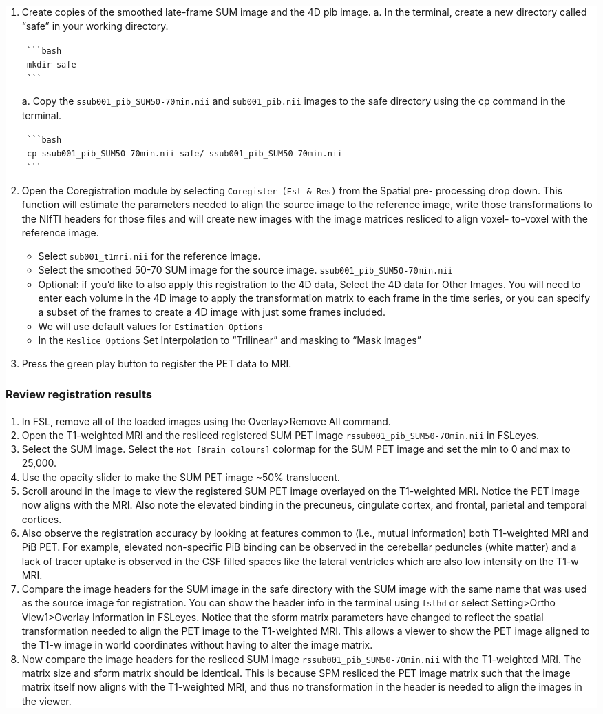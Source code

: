 1. Create copies of the smoothed late-frame SUM image and the 4D pib image.
   a. In the terminal, create a new directory called “safe” in your working directory.
   
        ```bash
        mkdir safe
        ```
   a. Copy the `ssub001_pib_SUM50-70min.nii` and `sub001_pib.nii` images to the safe
directory using the cp command in the terminal.

        ```bash
        cp ssub001_pib_SUM50-70min.nii safe/ ssub001_pib_SUM50-70min.nii
        ```
1. Open the Coregistration module by selecting `Coregister (Est & Res)` from the Spatial pre-
processing drop down. This function will estimate the parameters needed to align the
source image to the reference image, write those transformations to the NIfTI headers
for those files and will create new images with the image matrices resliced to align voxel-
to-voxel with the reference image.
   * Select `sub001_t1mri.nii` for the reference image.
   * Select the smoothed 50-70 SUM image for the source image. `ssub001_pib_SUM50-70min.nii`
   * Optional: if you’d like to also apply this registration to the 4D data, Select the 4D
data for Other Images. You will need to enter each volume in the 4D image to
apply the transformation matrix to each frame in the time series, or you can
specify a subset of the frames to create a 4D image with just some frames
included.
   * We will use default values for `Estimation Options`
   * In the `Reslice Options` Set Interpolation to “Trilinear” and masking to “Mask
Images”
1. Press the green play button to register the PET data to MRI.

### Review registration results
1. In FSL, remove all of the loaded images using the Overlay>Remove All command.
1. Open the T1-weighted MRI and the resliced registered SUM PET image `rssub001_pib_SUM50-70min.nii` in FSLeyes.
1. Select the SUM image. Select the `Hot [Brain colours]` colormap for the SUM PET
image and set the min to 0 and max to 25,000.
1. Use the opacity slider to make the SUM PET image ~50% translucent.
1. Scroll around in the image to view the registered SUM PET image overlayed on
the T1-weighted MRI. Notice the PET image now aligns with the MRI. Also note
the elevated binding in the precuneus, cingulate cortex, and frontal, parietal and
temporal cortices.
1. Also observe the registration accuracy by looking at features common to (i.e.,
mutual information) both T1-weighted MRI and PiB PET. For example, elevated
non-specific PiB binding can be observed in the cerebellar peduncles (white
matter) and a lack of tracer uptake is observed in the CSF filled spaces like the
lateral ventricles which are also low intensity on the T1-w MRI.
1. Compare the image headers for the SUM image in the safe directory with the
SUM image with the same name that was used as the source image for
registration. You can show the header info in the terminal using `fslhd` or select
Setting>Ortho View1>Overlay Information in FSLeyes. Notice that the sform
matrix parameters have changed to reflect the spatial transformation needed to
align the PET image to the T1-weighted MRI. This allows a viewer to show the
PET image aligned to the T1-w image in world coordinates without having to
alter the image matrix.
1. Now compare the image headers for the resliced SUM image `rssub001_pib_SUM50-70min.nii` with the T1-weighted MRI. The matrix size
and sform matrix should be identical. This is because SPM resliced the PET
image matrix such that the image matrix itself now aligns with the T1-weighted
MRI, and thus no transformation in the header is needed to align the images in
the viewer.
